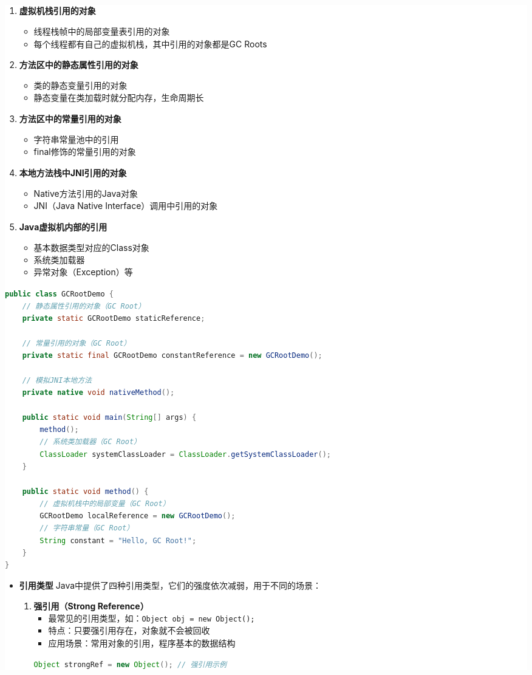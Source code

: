   1. **虚拟机栈引用的对象**
     - 线程栈帧中的局部变量表引用的对象
     - 每个线程都有自己的虚拟机栈，其中引用的对象都是GC Roots

  2. **方法区中的静态属性引用的对象**
     - 类的静态变量引用的对象
     - 静态变量在类加载时就分配内存，生命周期长

  3. **方法区中的常量引用的对象**
     - 字符串常量池中的引用
     - final修饰的常量引用的对象

  4. **本地方法栈中JNI引用的对象**
     - Native方法引用的Java对象
     - JNI（Java Native Interface）调用中引用的对象

  5. **Java虚拟机内部的引用**
     - 基本数据类型对应的Class对象
     - 系统类加载器
     - 异常对象（Exception）等

  ```java
  public class GCRootDemo {
      // 静态属性引用的对象（GC Root）
      private static GCRootDemo staticReference;
      
      // 常量引用的对象（GC Root）
      private static final GCRootDemo constantReference = new GCRootDemo();
      
      // 模拟JNI本地方法
      private native void nativeMethod();
      
      public static void main(String[] args) {
          method();
          // 系统类加载器（GC Root）
          ClassLoader systemClassLoader = ClassLoader.getSystemClassLoader();
      }
      
      public static void method() {
          // 虚拟机栈中的局部变量（GC Root）
          GCRootDemo localReference = new GCRootDemo();
          // 字符串常量（GC Root）
          String constant = "Hello, GC Root!";
      }
  }
  ```

- **引用类型**
  Java中提供了四种引用类型，它们的强度依次减弱，用于不同的场景：

  1. **强引用（Strong Reference）**
     - 最常见的引用类型，如：`Object obj = new Object();`
     - 特点：只要强引用存在，对象就不会被回收
     - 应用场景：常用对象的引用，程序基本的数据结构
     ```java
     Object strongRef = new Object(); // 强引用示例
     ```
